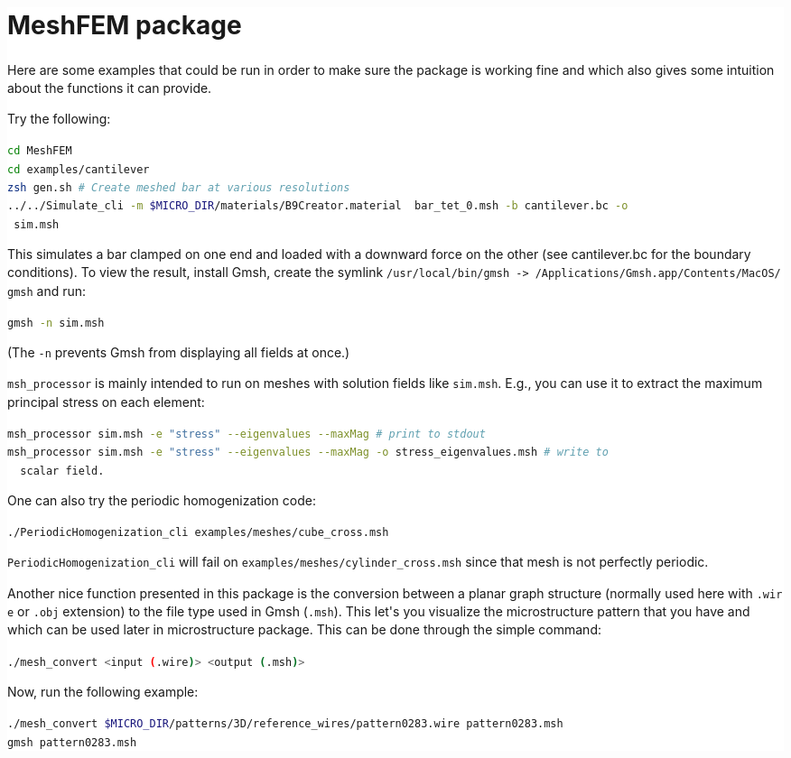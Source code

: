 


# MeshFEM package

Here are some examples that could be run in order to make sure the package is working fine and which also gives some intuition about the functions it can provide.

Try the following:

```bash
cd MeshFEM
cd examples/cantilever
zsh gen.sh # Create meshed bar at various resolutions
../../Simulate_cli -m $MICRO_DIR/materials/B9Creator.material  bar_tet_0.msh -b cantilever.bc -o 
 sim.msh
```

This simulates a bar clamped on one end and loaded with a downward force on the other (see cantilever.bc for the boundary conditions). To view the result, install Gmsh, create the symlink `/usr/local/bin/gmsh -> /Applications/Gmsh.app/Contents/MacOS/gmsh` and run:

```bash
gmsh -n sim.msh
```

(The `-n` prevents Gmsh from displaying all fields at once.)

`msh_processor` is mainly intended to run on meshes with solution fields like `sim.msh`. E.g., you can
use it to extract the maximum principal stress on each element:

```bash
msh_processor sim.msh -e "stress" --eigenvalues --maxMag # print to stdout
msh_processor sim.msh -e "stress" --eigenvalues --maxMag -o stress_eigenvalues.msh # write to
  scalar field.
```

One can also try the periodic homogenization code:

```bash
./PeriodicHomogenization_cli examples/meshes/cube_cross.msh
```

`PeriodicHomogenization_cli` will fail on `examples/meshes/cylinder_cross.msh` since that mesh is not perfectly periodic.

Another nice function presented in this package is the conversion between a planar graph structure (normally used here with `.wire` or `.obj` extension) to the file type used in Gmsh (`.msh`). This let's you visualize the microstructure pattern that you have and which can be used later in microstructure package. This can be done through the simple command:

```bash
./mesh_convert <input (.wire)> <output (.msh)>
```

Now, run the following example:

```bash
./mesh_convert $MICRO_DIR/patterns/3D/reference_wires/pattern0283.wire pattern0283.msh
gmsh pattern0283.msh
```
